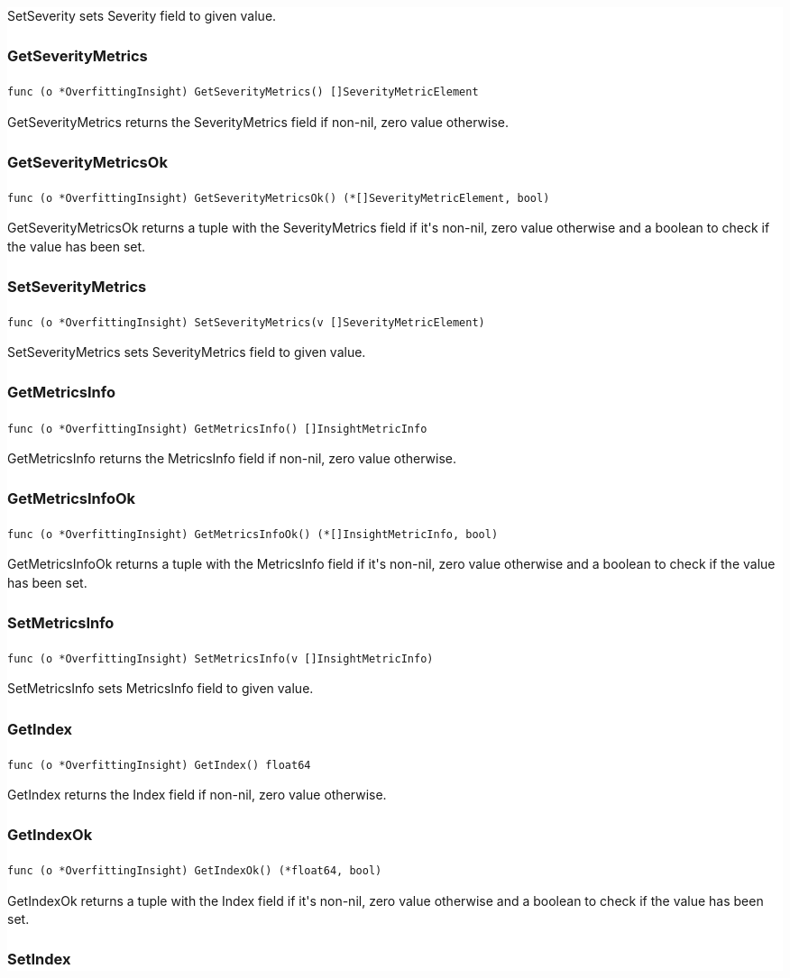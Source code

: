 SetSeverity sets Severity field to given value.


### GetSeverityMetrics

`func (o *OverfittingInsight) GetSeverityMetrics() []SeverityMetricElement`

GetSeverityMetrics returns the SeverityMetrics field if non-nil, zero value otherwise.

### GetSeverityMetricsOk

`func (o *OverfittingInsight) GetSeverityMetricsOk() (*[]SeverityMetricElement, bool)`

GetSeverityMetricsOk returns a tuple with the SeverityMetrics field if it's non-nil, zero value otherwise
and a boolean to check if the value has been set.

### SetSeverityMetrics

`func (o *OverfittingInsight) SetSeverityMetrics(v []SeverityMetricElement)`

SetSeverityMetrics sets SeverityMetrics field to given value.


### GetMetricsInfo

`func (o *OverfittingInsight) GetMetricsInfo() []InsightMetricInfo`

GetMetricsInfo returns the MetricsInfo field if non-nil, zero value otherwise.

### GetMetricsInfoOk

`func (o *OverfittingInsight) GetMetricsInfoOk() (*[]InsightMetricInfo, bool)`

GetMetricsInfoOk returns a tuple with the MetricsInfo field if it's non-nil, zero value otherwise
and a boolean to check if the value has been set.

### SetMetricsInfo

`func (o *OverfittingInsight) SetMetricsInfo(v []InsightMetricInfo)`

SetMetricsInfo sets MetricsInfo field to given value.


### GetIndex

`func (o *OverfittingInsight) GetIndex() float64`

GetIndex returns the Index field if non-nil, zero value otherwise.

### GetIndexOk

`func (o *OverfittingInsight) GetIndexOk() (*float64, bool)`

GetIndexOk returns a tuple with the Index field if it's non-nil, zero value otherwise
and a boolean to check if the value has been set.

### SetIndex
